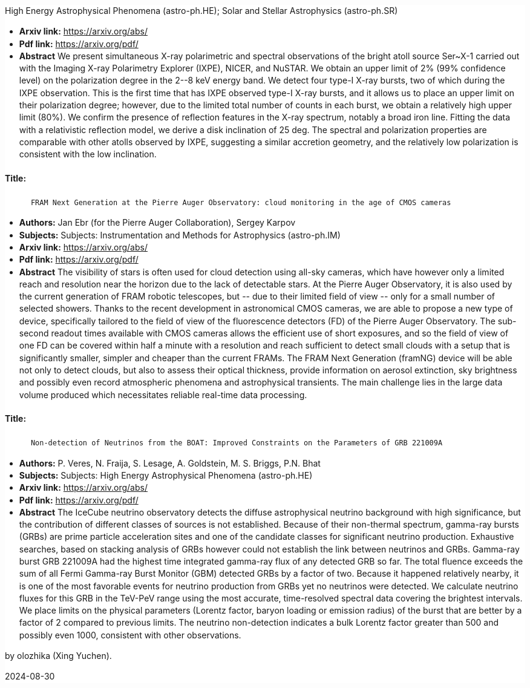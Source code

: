 High Energy Astrophysical Phenomena (astro-ph.HE); Solar and Stellar Astrophysics (astro-ph.SR)
 - **Arxiv link:** https://arxiv.org/abs/
 - **Pdf link:** https://arxiv.org/pdf/
 - **Abstract**
 We present simultaneous X-ray polarimetric and spectral observations of the bright atoll source Ser~X-1 carried out with the Imaging X-ray Polarimetry Explorer (IXPE), NICER, and NuSTAR. We obtain an upper limit of 2% (99% confidence level) on the polarization degree in the 2--8 keV energy band. We detect four type-I X-ray bursts, two of which during the IXPE observation. This is the first time that has IXPE observed type-I X-ray bursts, and it allows us to place an upper limit on their polarization degree; however, due to the limited total number of counts in each burst, we obtain a relatively high upper limit (80%). We confirm the presence of reflection features in the X-ray spectrum, notably a broad iron line. Fitting the data with a relativistic reflection model, we derive a disk inclination of 25 deg. The spectral and polarization properties are comparable with other atolls observed by IXPE, suggesting a similar accretion geometry, and the relatively low polarization is consistent with the low inclination.
#### Title:
          FRAM Next Generation at the Pierre Auger Observatory: cloud monitoring in the age of CMOS cameras
 - **Authors:** Jan Ebr (for the Pierre Auger Collaboration), Sergey Karpov
 - **Subjects:** Subjects:
Instrumentation and Methods for Astrophysics (astro-ph.IM)
 - **Arxiv link:** https://arxiv.org/abs/
 - **Pdf link:** https://arxiv.org/pdf/
 - **Abstract**
 The visibility of stars is often used for cloud detection using all-sky cameras, which have however only a limited reach and resolution near the horizon due to the lack of detectable stars. At the Pierre Auger Observatory, it is also used by the current generation of FRAM robotic telescopes, but -- due to their limited field of view -- only for a small number of selected showers. Thanks to the recent development in astronomical CMOS cameras, we are able to propose a new type of device, specifically tailored to the field of view of the fluorescence detectors (FD) of the Pierre Auger Observatory. The sub-second readout times available with CMOS cameras allows the efficient use of short exposures, and so the field of view of one FD can be covered within half a minute with a resolution and reach sufficient to detect small clouds with a setup that is significantly smaller, simpler and cheaper than the current FRAMs. The FRAM Next Generation (framNG) device will be able not only to detect clouds, but also to assess their optical thickness, provide information on aerosol extinction, sky brightness and possibly even record atmospheric phenomena and astrophysical transients. The main challenge lies in the large data volume produced which necessitates reliable real-time data processing.
#### Title:
          Non-detection of Neutrinos from the BOAT: Improved Constraints on the Parameters of GRB 221009A
 - **Authors:** P. Veres, N. Fraija, S. Lesage, A. Goldstein, M. S. Briggs, P.N. Bhat
 - **Subjects:** Subjects:
High Energy Astrophysical Phenomena (astro-ph.HE)
 - **Arxiv link:** https://arxiv.org/abs/
 - **Pdf link:** https://arxiv.org/pdf/
 - **Abstract**
 The IceCube neutrino observatory detects the diffuse astrophysical neutrino background with high significance, but the contribution of different classes of sources is not established. Because of their non-thermal spectrum, gamma-ray bursts (GRBs) are prime particle acceleration sites and one of the candidate classes for significant neutrino production. Exhaustive searches, based on stacking analysis of GRBs however could not establish the link between neutrinos and GRBs. Gamma-ray burst GRB 221009A had the highest time integrated gamma-ray flux of any detected GRB so far. The total fluence exceeds the sum of all Fermi Gamma-ray Burst Monitor (GBM) detected GRBs by a factor of two. Because it happened relatively nearby, it is one of the most favorable events for neutrino production from GRBs yet no neutrinos were detected. We calculate neutrino fluxes for this GRB in the TeV-PeV range using the most accurate, time-resolved spectral data covering the brightest intervals. We place limits on the physical parameters (Lorentz factor, baryon loading or emission radius) of the burst that are better by a factor of 2 compared to previous limits. The neutrino non-detection indicates a bulk Lorentz factor greater than 500 and possibly even 1000, consistent with other observations.


by olozhika (Xing Yuchen). 


2024-08-30
